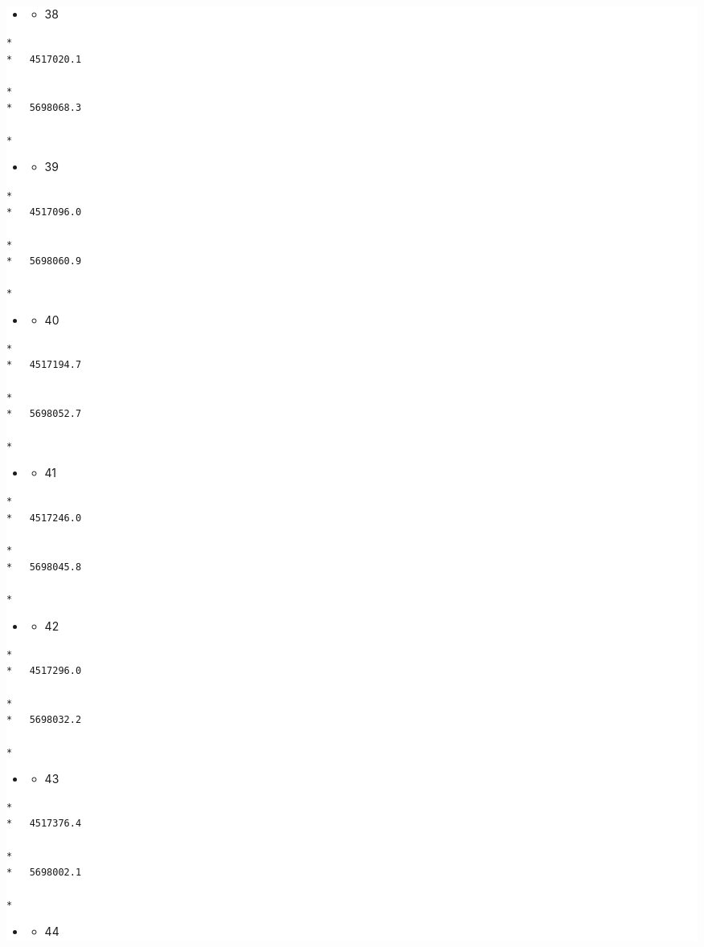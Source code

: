 *    *   38

    *
    *   4517020.1

    *
    *   5698068.3

    *

*    *   39

    *
    *   4517096.0

    *
    *   5698060.9

    *

*    *   40

    *
    *   4517194.7

    *
    *   5698052.7

    *

*    *   41

    *
    *   4517246.0

    *
    *   5698045.8

    *

*    *   42

    *
    *   4517296.0

    *
    *   5698032.2

    *

*    *   43

    *
    *   4517376.4

    *
    *   5698002.1

    *

*    *   44
